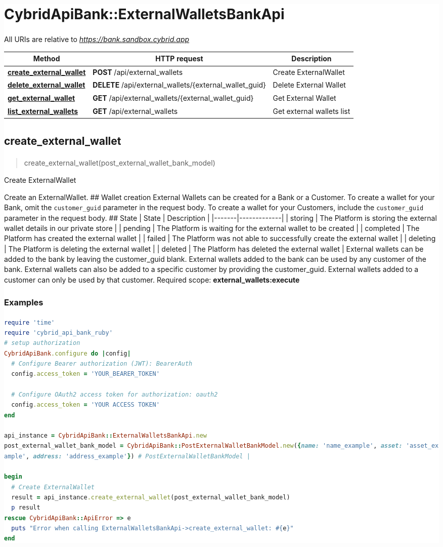 # CybridApiBank::ExternalWalletsBankApi

All URIs are relative to *https://bank.sandbox.cybrid.app*

| Method | HTTP request | Description |
| ------ | ------------ | ----------- |
| [**create_external_wallet**](ExternalWalletsBankApi.md#create_external_wallet) | **POST** /api/external_wallets | Create ExternalWallet |
| [**delete_external_wallet**](ExternalWalletsBankApi.md#delete_external_wallet) | **DELETE** /api/external_wallets/{external_wallet_guid} | Delete External Wallet |
| [**get_external_wallet**](ExternalWalletsBankApi.md#get_external_wallet) | **GET** /api/external_wallets/{external_wallet_guid} | Get External Wallet |
| [**list_external_wallets**](ExternalWalletsBankApi.md#list_external_wallets) | **GET** /api/external_wallets | Get external wallets list |


## create_external_wallet

> <ExternalWalletBankModel> create_external_wallet(post_external_wallet_bank_model)

Create ExternalWallet

Create an ExternalWallet.  ## Wallet creation  External Wallets can be created for a Bank or a Customer.  To create a wallet for your Bank, omit the `customer_guid` parameter in the request body. To create a wallet for your Customers, include the `customer_guid` parameter in the request body.  ## State  | State | Description | |-------|-------------| | storing | The Platform is storing the external wallet details in our private store | | pending | The Platform is waiting for the external wallet to be created | | completed | The Platform has created the external wallet | | failed | The Platform was not able to successfully create the external wallet | | deleting | The Platform is deleting the external wallet | | deleted | The Platform has deleted the external wallet |    External wallets can be added to the bank by leaving the customer_guid blank. External wallets added to the bank can be used by any customer of the bank.  External wallets can also be added to a specific customer by providing the customer_guid. External wallets added to a customer can only be used by that customer.  Required scope: **external_wallets:execute**

### Examples

```ruby
require 'time'
require 'cybrid_api_bank_ruby'
# setup authorization
CybridApiBank.configure do |config|
  # Configure Bearer authorization (JWT): BearerAuth
  config.access_token = 'YOUR_BEARER_TOKEN'

  # Configure OAuth2 access token for authorization: oauth2
  config.access_token = 'YOUR ACCESS TOKEN'
end

api_instance = CybridApiBank::ExternalWalletsBankApi.new
post_external_wallet_bank_model = CybridApiBank::PostExternalWalletBankModel.new({name: 'name_example', asset: 'asset_example', address: 'address_example'}) # PostExternalWalletBankModel | 

begin
  # Create ExternalWallet
  result = api_instance.create_external_wallet(post_external_wallet_bank_model)
  p result
rescue CybridApiBank::ApiError => e
  puts "Error when calling ExternalWalletsBankApi->create_external_wallet: #{e}"
end
```
